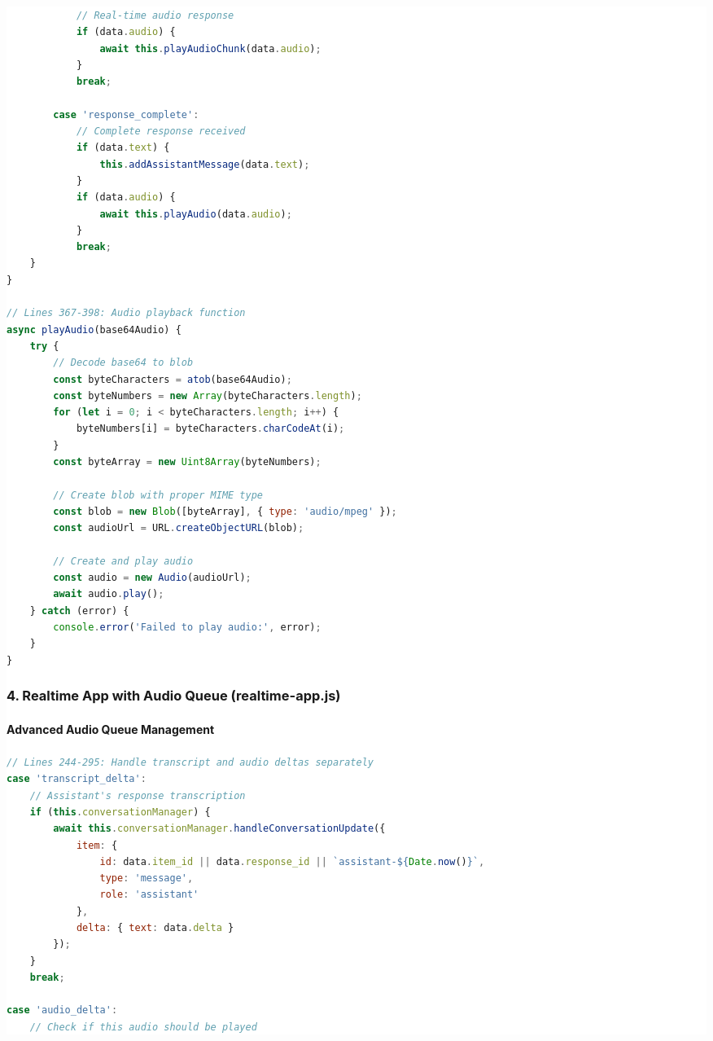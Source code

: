 ```javascript
            // Real-time audio response
            if (data.audio) {
                await this.playAudioChunk(data.audio);
            }
            break;
            
        case 'response_complete':
            // Complete response received
            if (data.text) {
                this.addAssistantMessage(data.text);
            }
            if (data.audio) {
                await this.playAudio(data.audio);
            }
            break;
    }
}

// Lines 367-398: Audio playback function
async playAudio(base64Audio) {
    try {
        // Decode base64 to blob
        const byteCharacters = atob(base64Audio);
        const byteNumbers = new Array(byteCharacters.length);
        for (let i = 0; i < byteCharacters.length; i++) {
            byteNumbers[i] = byteCharacters.charCodeAt(i);
        }
        const byteArray = new Uint8Array(byteNumbers);
        
        // Create blob with proper MIME type
        const blob = new Blob([byteArray], { type: 'audio/mpeg' });
        const audioUrl = URL.createObjectURL(blob);
        
        // Create and play audio
        const audio = new Audio(audioUrl);
        await audio.play();
    } catch (error) {
        console.error('Failed to play audio:', error);
    }
}
```

### 4. Realtime App with Audio Queue (realtime-app.js)

#### Advanced Audio Queue Management
```javascript
// Lines 244-295: Handle transcript and audio deltas separately
case 'transcript_delta':
    // Assistant's response transcription
    if (this.conversationManager) {
        await this.conversationManager.handleConversationUpdate({
            item: {
                id: data.item_id || data.response_id || `assistant-${Date.now()}`,
                type: 'message',
                role: 'assistant'
            },
            delta: { text: data.delta }
        });
    }
    break;
    
case 'audio_delta':
    // Check if this audio should be played
```